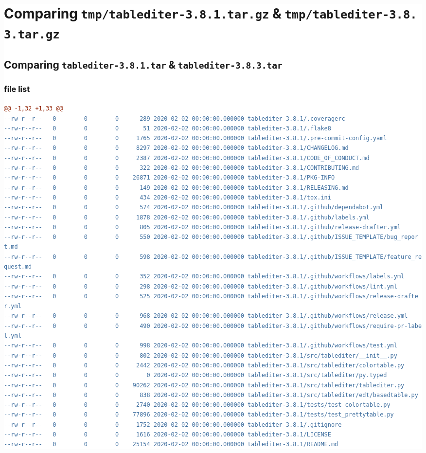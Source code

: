 # Comparing `tmp/tablediter-3.8.1.tar.gz` & `tmp/tablediter-3.8.3.tar.gz`

## Comparing `tablediter-3.8.1.tar` & `tablediter-3.8.3.tar`

### file list

```diff
@@ -1,32 +1,33 @@
--rw-r--r--   0        0        0      289 2020-02-02 00:00:00.000000 tablediter-3.8.1/.coveragerc
--rw-r--r--   0        0        0       51 2020-02-02 00:00:00.000000 tablediter-3.8.1/.flake8
--rw-r--r--   0        0        0     1765 2020-02-02 00:00:00.000000 tablediter-3.8.1/.pre-commit-config.yaml
--rw-r--r--   0        0        0     8297 2020-02-02 00:00:00.000000 tablediter-3.8.1/CHANGELOG.md
--rw-r--r--   0        0        0     2387 2020-02-02 00:00:00.000000 tablediter-3.8.1/CODE_OF_CONDUCT.md
--rw-r--r--   0        0        0      322 2020-02-02 00:00:00.000000 tablediter-3.8.1/CONTRIBUTING.md
--rw-r--r--   0        0        0    26871 2020-02-02 00:00:00.000000 tablediter-3.8.1/PKG-INFO
--rw-r--r--   0        0        0      149 2020-02-02 00:00:00.000000 tablediter-3.8.1/RELEASING.md
--rw-r--r--   0        0        0      434 2020-02-02 00:00:00.000000 tablediter-3.8.1/tox.ini
--rw-r--r--   0        0        0      574 2020-02-02 00:00:00.000000 tablediter-3.8.1/.github/dependabot.yml
--rw-r--r--   0        0        0     1878 2020-02-02 00:00:00.000000 tablediter-3.8.1/.github/labels.yml
--rw-r--r--   0        0        0      805 2020-02-02 00:00:00.000000 tablediter-3.8.1/.github/release-drafter.yml
--rw-r--r--   0        0        0      550 2020-02-02 00:00:00.000000 tablediter-3.8.1/.github/ISSUE_TEMPLATE/bug_report.md
--rw-r--r--   0        0        0      598 2020-02-02 00:00:00.000000 tablediter-3.8.1/.github/ISSUE_TEMPLATE/feature_request.md
--rw-r--r--   0        0        0      352 2020-02-02 00:00:00.000000 tablediter-3.8.1/.github/workflows/labels.yml
--rw-r--r--   0        0        0      298 2020-02-02 00:00:00.000000 tablediter-3.8.1/.github/workflows/lint.yml
--rw-r--r--   0        0        0      525 2020-02-02 00:00:00.000000 tablediter-3.8.1/.github/workflows/release-drafter.yml
--rw-r--r--   0        0        0      968 2020-02-02 00:00:00.000000 tablediter-3.8.1/.github/workflows/release.yml
--rw-r--r--   0        0        0      490 2020-02-02 00:00:00.000000 tablediter-3.8.1/.github/workflows/require-pr-label.yml
--rw-r--r--   0        0        0      998 2020-02-02 00:00:00.000000 tablediter-3.8.1/.github/workflows/test.yml
--rw-r--r--   0        0        0      802 2020-02-02 00:00:00.000000 tablediter-3.8.1/src/tablediter/__init__.py
--rw-r--r--   0        0        0     2442 2020-02-02 00:00:00.000000 tablediter-3.8.1/src/tablediter/colortable.py
--rw-r--r--   0        0        0        0 2020-02-02 00:00:00.000000 tablediter-3.8.1/src/tablediter/py.typed
--rw-r--r--   0        0        0    90262 2020-02-02 00:00:00.000000 tablediter-3.8.1/src/tablediter/tablediter.py
--rw-r--r--   0        0        0      838 2020-02-02 00:00:00.000000 tablediter-3.8.1/src/tablediter/edt/basedtable.py
--rw-r--r--   0        0        0     2740 2020-02-02 00:00:00.000000 tablediter-3.8.1/tests/test_colortable.py
--rw-r--r--   0        0        0    77896 2020-02-02 00:00:00.000000 tablediter-3.8.1/tests/test_prettytable.py
--rw-r--r--   0        0        0     1752 2020-02-02 00:00:00.000000 tablediter-3.8.1/.gitignore
--rw-r--r--   0        0        0     1616 2020-02-02 00:00:00.000000 tablediter-3.8.1/LICENSE
--rw-r--r--   0        0        0    25154 2020-02-02 00:00:00.000000 tablediter-3.8.1/README.md
```